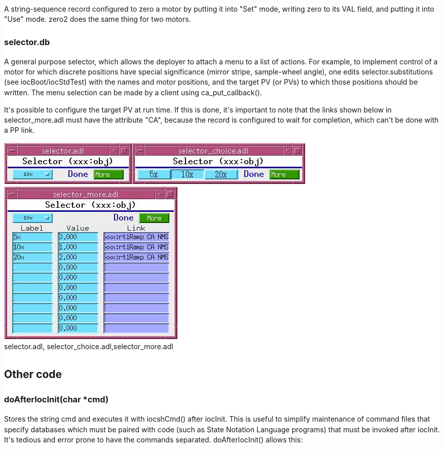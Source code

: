 A string-sequence record configured to zero a motor by putting it into "Set" mode, writing zero to its VAL field, and putting it into "Use" mode. zero2 does the same thing for two motors.

### selector.db

A general purpose selector, which allows the deployer to attach a menu to a list of actions. For example, to implement control of a motor for which discrete positions have special significance (mirror stripe, sample-wheel angle), one edits selector.substitutions (see iocBoot/iocStdTest) with the names and motor positions, and the target PV (or PVs) to which those positions should be written. The menu selection can be made by a client using ca\_put\_callback().

It's possible to configure the target PV at run time. If this is done, it's important to note that the links shown below in selector\_more.adl must have the attribute "CA", because the record is configured to wait for completion, which can't be done with a PP link.

![](selector.adl.jpg)![](selector_choice.adl.jpg)![](selector_more.adl.jpg)  
selector.adl, selector\_choice.adl,selector\_more.adl

Other code
----------

### doAfterIocInit(char \*cmd)

Stores the string cmd and executes it with iocshCmd() after iocInit. This is useful to simplify maintenance of command files that specify databases which must be paired with code (such as State Notation Language programs) that must be invoked after iocInit. It's tedious and error prone to have the commands separated. doAfterIocInit() allows this:

